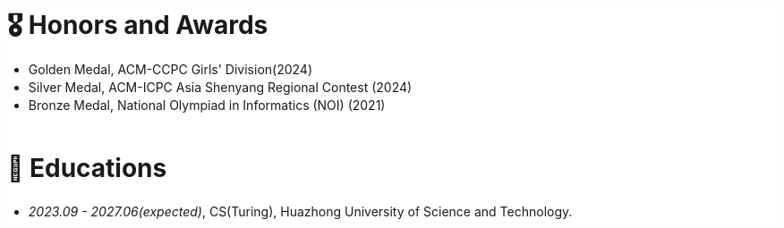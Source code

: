 </div>
</div>

# 🎖 Honors and Awards
- Golden Medal, ACM-CCPC Girls' Division(2024)
- Silver Medal, ACM-ICPC Asia Shenyang Regional Contest (2024)
- Bronze Medal, National Olympiad in Informatics (NOI) (2021)

# 📖 Educations
- *2023.09 - 2027.06(expected)*, CS(Turing), Huazhong University of Science and Technology. 
